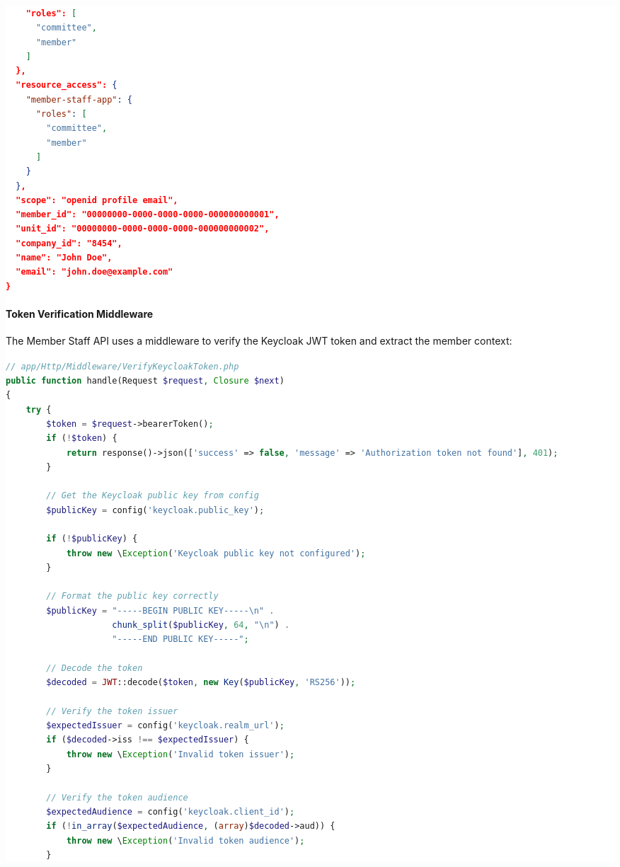 ```json
    "roles": [
      "committee",
      "member"
    ]
  },
  "resource_access": {
    "member-staff-app": {
      "roles": [
        "committee",
        "member"
      ]
    }
  },
  "scope": "openid profile email",
  "member_id": "00000000-0000-0000-0000-000000000001",
  "unit_id": "00000000-0000-0000-0000-000000000002",
  "company_id": "8454",
  "name": "John Doe",
  "email": "john.doe@example.com"
}
```

#### Token Verification Middleware

The Member Staff API uses a middleware to verify the Keycloak JWT token and extract the member context:

```php
// app/Http/Middleware/VerifyKeycloakToken.php
public function handle(Request $request, Closure $next)
{
    try {
        $token = $request->bearerToken();
        if (!$token) {
            return response()->json(['success' => false, 'message' => 'Authorization token not found'], 401);
        }

        // Get the Keycloak public key from config
        $publicKey = config('keycloak.public_key');

        if (!$publicKey) {
            throw new \Exception('Keycloak public key not configured');
        }

        // Format the public key correctly
        $publicKey = "-----BEGIN PUBLIC KEY-----\n" .
                     chunk_split($publicKey, 64, "\n") .
                     "-----END PUBLIC KEY-----";

        // Decode the token
        $decoded = JWT::decode($token, new Key($publicKey, 'RS256'));

        // Verify the token issuer
        $expectedIssuer = config('keycloak.realm_url');
        if ($decoded->iss !== $expectedIssuer) {
            throw new \Exception('Invalid token issuer');
        }

        // Verify the token audience
        $expectedAudience = config('keycloak.client_id');
        if (!in_array($expectedAudience, (array)$decoded->aud)) {
            throw new \Exception('Invalid token audience');
        }
```
